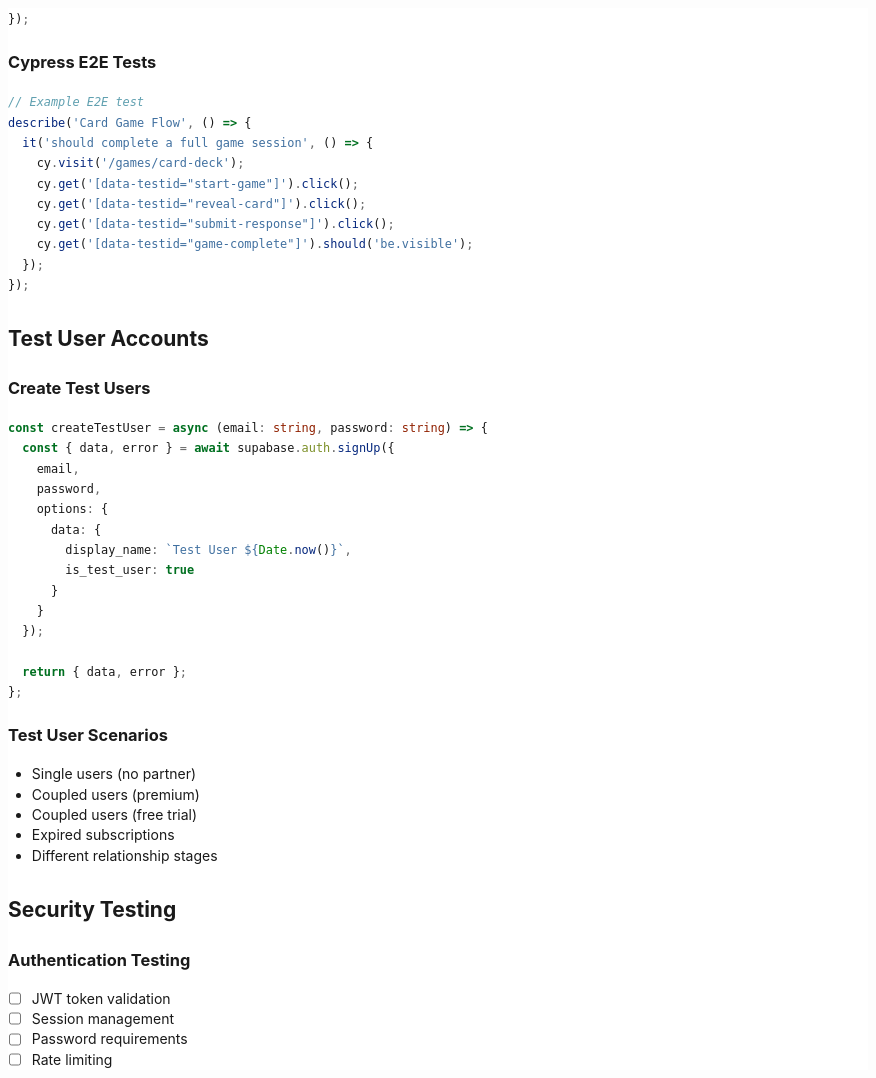 ```typescript
});
```

### Cypress E2E Tests
```typescript
// Example E2E test
describe('Card Game Flow', () => {
  it('should complete a full game session', () => {
    cy.visit('/games/card-deck');
    cy.get('[data-testid="start-game"]').click();
    cy.get('[data-testid="reveal-card"]').click();
    cy.get('[data-testid="submit-response"]').click();
    cy.get('[data-testid="game-complete"]').should('be.visible');
  });
});
```

## Test User Accounts

### Create Test Users
```typescript
const createTestUser = async (email: string, password: string) => {
  const { data, error } = await supabase.auth.signUp({
    email,
    password,
    options: {
      data: {
        display_name: `Test User ${Date.now()}`,
        is_test_user: true
      }
    }
  });
  
  return { data, error };
};
```

### Test User Scenarios
- Single users (no partner)
- Coupled users (premium)
- Coupled users (free trial)
- Expired subscriptions
- Different relationship stages

## Security Testing

### Authentication Testing
- [ ] JWT token validation
- [ ] Session management
- [ ] Password requirements
- [ ] Rate limiting
